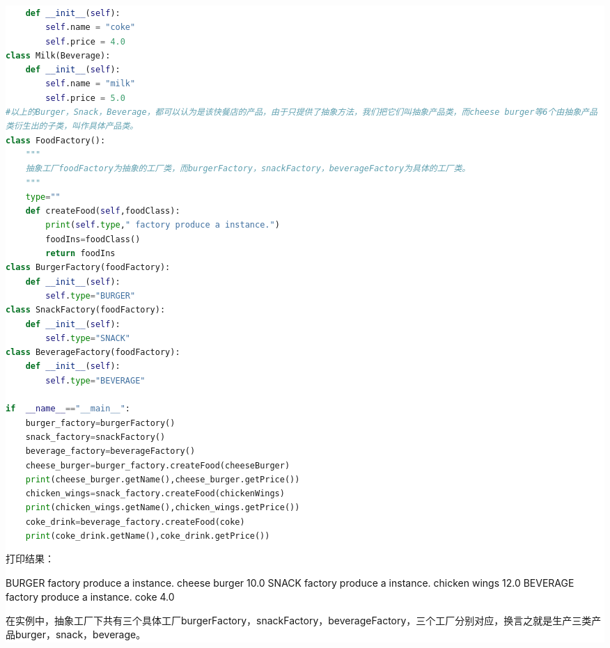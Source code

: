 ```python
    def __init__(self):
        self.name = "coke"
        self.price = 4.0
class Milk(Beverage):
    def __init__(self):
        self.name = "milk"
        self.price = 5.0
#以上的Burger，Snack，Beverage，都可以认为是该快餐店的产品，由于只提供了抽象方法，我们把它们叫抽象产品类，而cheese burger等6个由抽象产品类衍生出的子类，叫作具体产品类。
class FoodFactory():
    """
    抽象工厂foodFactory为抽象的工厂类，而burgerFactory，snackFactory，beverageFactory为具体的工厂类。
    """
    type=""
    def createFood(self,foodClass):
        print(self.type," factory produce a instance.")
        foodIns=foodClass()
        return foodIns
class BurgerFactory(foodFactory):
    def __init__(self):
        self.type="BURGER"
class SnackFactory(foodFactory):
    def __init__(self):
        self.type="SNACK"
class BeverageFactory(foodFactory):
    def __init__(self):
        self.type="BEVERAGE"

if  __name__=="__main__":
    burger_factory=burgerFactory()
    snack_factory=snackFactory()
    beverage_factory=beverageFactory()
    cheese_burger=burger_factory.createFood(cheeseBurger)
    print(cheese_burger.getName(),cheese_burger.getPrice())
    chicken_wings=snack_factory.createFood(chickenWings)
    print(chicken_wings.getName(),chicken_wings.getPrice())
    coke_drink=beverage_factory.createFood(coke)
    print(coke_drink.getName(),coke_drink.getPrice())
```



打印结果：

BURGER factory produce a instance.
cheese burger 10.0
SNACK factory produce a instance.
chicken wings 12.0
BEVERAGE factory produce a instance.
coke 4.0

在实例中，抽象工厂下共有三个具体工厂burgerFactory，snackFactory，beverageFactory，三个工厂分别对应，换言之就是生产三类产品burger，snack，beverage。
